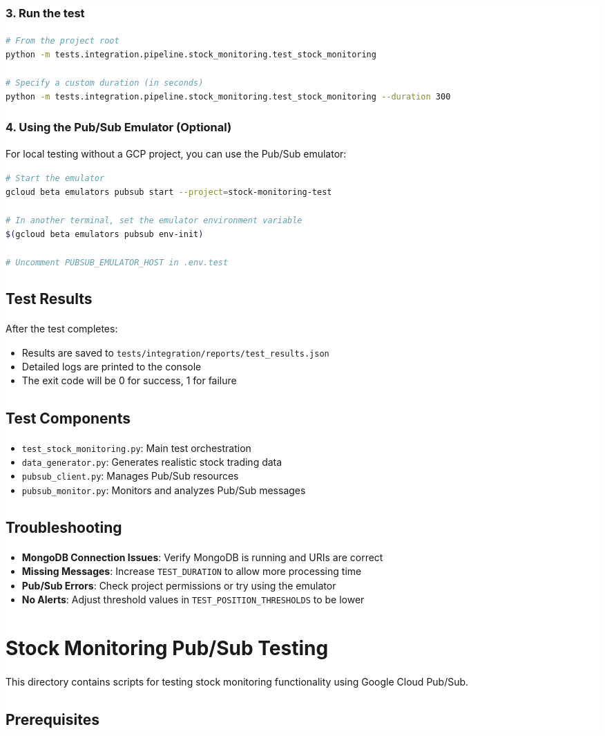 ### 3. Run the test

```bash
# From the project root
python -m tests.integration.pipeline.stock_monitoring.test_stock_monitoring

# Specify a custom duration (in seconds)
python -m tests.integration.pipeline.stock_monitoring.test_stock_monitoring --duration 300
```

### 4. Using the Pub/Sub Emulator (Optional)

For local testing without a GCP project, you can use the Pub/Sub emulator:

```bash
# Start the emulator
gcloud beta emulators pubsub start --project=stock-monitoring-test

# In another terminal, set the emulator environment variable
$(gcloud beta emulators pubsub env-init)

# Uncomment PUBSUB_EMULATOR_HOST in .env.test
```

## Test Results

After the test completes:

- Results are saved to `tests/integration/reports/test_results.json`
- Detailed logs are printed to the console
- The exit code will be 0 for success, 1 for failure

## Test Components

- `test_stock_monitoring.py`: Main test orchestration
- `data_generator.py`: Generates realistic stock trading data
- `pubsub_client.py`: Manages Pub/Sub resources
- `pubsub_monitor.py`: Monitors and analyzes Pub/Sub messages

## Troubleshooting

- **MongoDB Connection Issues**: Verify MongoDB is running and URIs are correct
- **Missing Messages**: Increase `TEST_DURATION` to allow more processing time
- **Pub/Sub Errors**: Check project permissions or try using the emulator
- **No Alerts**: Adjust threshold values in `TEST_POSITION_THRESHOLDS` to be lower

# Stock Monitoring Pub/Sub Testing

This directory contains scripts for testing stock monitoring functionality using Google Cloud Pub/Sub.

## Prerequisites
